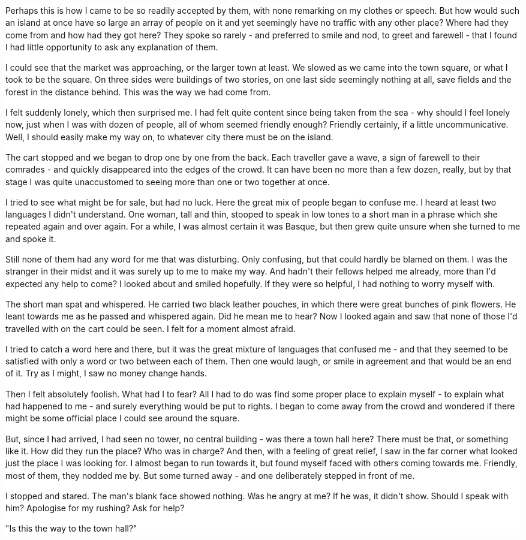 Perhaps this is how I came to be so readily accepted by them, with none remarking on my clothes or speech. But how would such an island at once have so large an array of people on it and yet seemingly have no traffic with any other place? Where had they come from and how had they got here? They spoke so rarely - and preferred to smile and nod, to greet and farewell - that I found I had little opportunity to ask any explanation of them.

I could see that the market was approaching, or the larger town at least. We slowed as we came into the town square, or what I took to be the square. On three sides were buildings of two stories, on one last side seemingly nothing at all, save fields and the forest in the distance behind. This was the way we had come from. 

I felt suddenly lonely, which then surprised me. I had felt quite content since being taken from the sea - why should I feel lonely now, just when I was with dozen of people, all of whom seemed friendly enough? Friendly certainly, if a little uncommunicative. Well, I should easily make my way on, to whatever city there must be on the island.

The cart stopped and we began to drop one by one from the back. Each traveller gave a wave, a sign of farewell to their comrades - and quickly disappeared into the edges of the crowd. It can have been no more than a few dozen, really, but by that stage I was quite unaccustomed to seeing more than one or two together at once. 

I tried to see what might be for sale, but had no luck. Here the great mix of people began to confuse me. I heard at least two languages I didn't understand. One woman, tall and thin, stooped to speak in low tones to a short man in a phrase which she repeated again and over again. For a while, I was almost certain it was Basque, but then grew quite unsure when she turned to me and spoke it. 

Still none of them had any word for me that was disturbing. Only confusing, but that could hardly be blamed on them. I was the stranger in their midst and it was surely up to me to make my way. And hadn't their fellows helped me already, more than I'd expected any help to come? I looked about and smiled hopefully. If they were so helpful, I had nothing to worry myself with. 

The short man spat and whispered. He carried two black leather pouches, in which there were great bunches of pink flowers. He leant towards me as he passed and whispered again. Did he mean me to hear? Now I looked again and saw that none of those I'd travelled with on the cart could be seen. I felt for a moment almost afraid. 

I tried to catch a word here and there, but it was the great mixture of languages that confused me - and that they seemed to be satisfied with only a word or two between each of them. Then one would laugh, or smile in agreement and that would be an end of it. Try as I might, I saw no money change hands. 

Then I felt absolutely foolish. What had I to fear? All I had to do was find some proper place to explain myself - to explain what had happened to me - and surely everything would be put to rights. I began to come away from the crowd and wondered if there might be some official place I could see around the square.

But, since I had arrived, I had seen no tower, no central building - was there a town hall here? There must be that, or something like it. How did they run the place? Who was in charge? And then, with a feeling of great relief, I saw in the far corner what looked just the place I was looking for. I almost began to run towards it, but found myself faced with others coming towards me. Friendly, most of them, they nodded me by. But some turned away - and one deliberately stepped in front of me. 

I stopped and stared. The man's blank face showed nothing. Was he angry at me? If he was, it didn't show. Should I speak with him? Apologise for my rushing? Ask for help?

"Is this the way to the town hall?"
